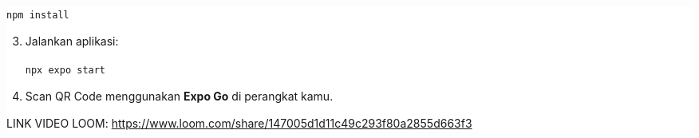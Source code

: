    ```bash
   npm install
   ```
3. Jalankan aplikasi:

   ```bash
   npx expo start
   ```
4. Scan QR Code menggunakan **Expo Go** di perangkat kamu.




LINK VIDEO LOOM:
https://www.loom.com/share/147005d1d11c49c293f80a2855d663f3

